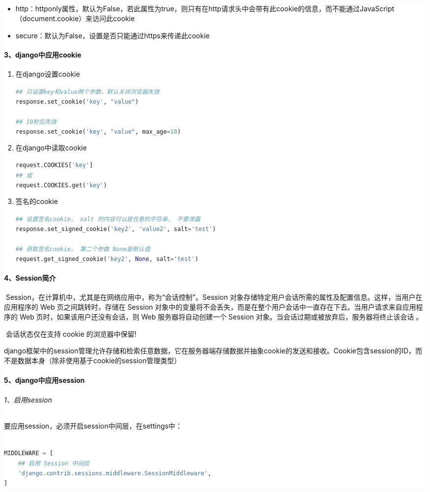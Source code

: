 - http：httponly属性，默认为False，若此属性为true，则只有在http请求头中会带有此cookie的信息，而不能通过JavaScript（document.cookie）来访问此cookie

- secure：默认为False，设置是否只能通过https来传递此cookie



#### 3、django中应用cookie

1. 在django设置cookie

   ```python
   ## 只设置key和value两个参数，默认关闭浏览器失效
   response.set_cookie('key', "value")  
   
   ## 10秒后失效
   response.set_cookie('key', "value", max_age=10)
   ```

   

2. 在django中读取cookie

   ```python
   request.COOKIES['key']
   ## 或
   request.COOKIES.get('key')
   ```

   

3. 签名的cookie

   ```python
   ## 设置签名cookie， salt 的内容可以是任意的字符串， 不要泄露
   response.set_signed_cookie('key2', 'value2', salt='test')
   
   ## 获取签名cookie， 第二个参数 None是默认值
   request.get_signed_cookie('key2', None, salt='test')
   ```



#### 4、Session简介

​	Session，在计算机中，尤其是在网络应用中，称为“会话控制”。Session 对象存储特定用户会话所需的属性及配置信息。这样，当用户在应用程序的 Web 页之间跳转时，存储在 Session 对象中的变量将不会丢失，而是在整个用户会话中一直存在下去。当用户请求来自应用程序的 Web 页时，如果该用户还没有会话，则 Web 服务器将自动创建一个 Session 对象。当会话过期或被放弃后，服务器将终止该会话 。

​	会话状态仅在支持 cookie 的浏览器中保留!

​	django框架中的session管理允许存储和检索任意数据，它在服务器端存储数据并抽象cookie的发送和接收。Cookie包含session的ID，而不是数据本身（除非使用基于cookie的session管理类型）



#### 5、django中应用session

###### 1、启用session	

要应用session，必须开启session中间层，在settings中：

```python

MIDDLEWARE = [
    ## 启用 Session 中间层
    'django.contrib.sessions.middleware.SessionMiddleware',
]
```
